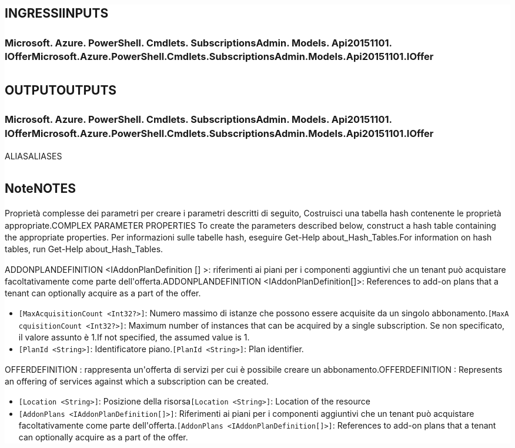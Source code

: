 ## <span data-ttu-id="021ba-153">INGRESSI</span><span class="sxs-lookup"><span data-stu-id="021ba-153">INPUTS</span></span>

### <span data-ttu-id="021ba-154">Microsoft. Azure. PowerShell. Cmdlets. SubscriptionsAdmin. Models. Api20151101. IOffer</span><span class="sxs-lookup"><span data-stu-id="021ba-154">Microsoft.Azure.PowerShell.Cmdlets.SubscriptionsAdmin.Models.Api20151101.IOffer</span></span>

## <span data-ttu-id="021ba-155">OUTPUT</span><span class="sxs-lookup"><span data-stu-id="021ba-155">OUTPUTS</span></span>

### <span data-ttu-id="021ba-156">Microsoft. Azure. PowerShell. Cmdlets. SubscriptionsAdmin. Models. Api20151101. IOffer</span><span class="sxs-lookup"><span data-stu-id="021ba-156">Microsoft.Azure.PowerShell.Cmdlets.SubscriptionsAdmin.Models.Api20151101.IOffer</span></span>

<span data-ttu-id="021ba-157">ALIAS</span><span class="sxs-lookup"><span data-stu-id="021ba-157">ALIASES</span></span>

## <span data-ttu-id="021ba-158">Note</span><span class="sxs-lookup"><span data-stu-id="021ba-158">NOTES</span></span>

<span data-ttu-id="021ba-159">Proprietà complesse dei parametri per creare i parametri descritti di seguito, Costruisci una tabella hash contenente le proprietà appropriate.</span><span class="sxs-lookup"><span data-stu-id="021ba-159">COMPLEX PARAMETER PROPERTIES To create the parameters described below, construct a hash table containing the appropriate properties.</span></span> <span data-ttu-id="021ba-160">Per informazioni sulle tabelle hash, eseguire Get-Help about_Hash_Tables.</span><span class="sxs-lookup"><span data-stu-id="021ba-160">For information on hash tables, run Get-Help about_Hash_Tables.</span></span>

<span data-ttu-id="021ba-161">ADDONPLANDEFINITION <IAddonPlanDefinition [] >: riferimenti ai piani per i componenti aggiuntivi che un tenant può acquistare facoltativamente come parte dell'offerta.</span><span class="sxs-lookup"><span data-stu-id="021ba-161">ADDONPLANDEFINITION <IAddonPlanDefinition[]>: References to add-on plans that a tenant can optionally acquire as a part of the offer.</span></span>
  - <span data-ttu-id="021ba-162">`[MaxAcquisitionCount <Int32?>]`: Numero massimo di istanze che possono essere acquisite da un singolo abbonamento.</span><span class="sxs-lookup"><span data-stu-id="021ba-162">`[MaxAcquisitionCount <Int32?>]`: Maximum number of instances that can be acquired by a single subscription.</span></span> <span data-ttu-id="021ba-163">Se non specificato, il valore assunto è 1.</span><span class="sxs-lookup"><span data-stu-id="021ba-163">If not specified, the assumed value is 1.</span></span>
  - <span data-ttu-id="021ba-164">`[PlanId <String>]`: Identificatore piano.</span><span class="sxs-lookup"><span data-stu-id="021ba-164">`[PlanId <String>]`: Plan identifier.</span></span>

<span data-ttu-id="021ba-165">OFFERDEFINITION <IOffer> : rappresenta un'offerta di servizi per cui è possibile creare un abbonamento.</span><span class="sxs-lookup"><span data-stu-id="021ba-165">OFFERDEFINITION <IOffer>: Represents an offering of services against which a subscription can be created.</span></span>
  - <span data-ttu-id="021ba-166">`[Location <String>]`: Posizione della risorsa</span><span class="sxs-lookup"><span data-stu-id="021ba-166">`[Location <String>]`: Location of the resource</span></span>
  - <span data-ttu-id="021ba-167">`[AddonPlans <IAddonPlanDefinition[]>]`: Riferimenti ai piani per i componenti aggiuntivi che un tenant può acquistare facoltativamente come parte dell'offerta.</span><span class="sxs-lookup"><span data-stu-id="021ba-167">`[AddonPlans <IAddonPlanDefinition[]>]`: References to add-on plans that a tenant can optionally acquire as a part of the offer.</span></span>